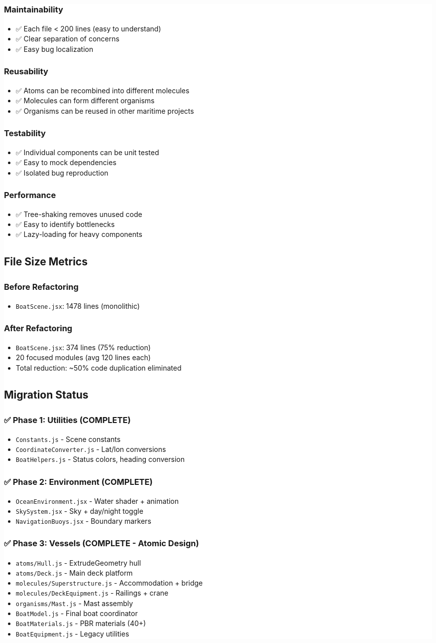 ### Maintainability
- ✅ Each file < 200 lines (easy to understand)
- ✅ Clear separation of concerns
- ✅ Easy bug localization

### Reusability
- ✅ Atoms can be recombined into different molecules
- ✅ Molecules can form different organisms
- ✅ Organisms can be reused in other maritime projects

### Testability
- ✅ Individual components can be unit tested
- ✅ Easy to mock dependencies
- ✅ Isolated bug reproduction

### Performance
- ✅ Tree-shaking removes unused code
- ✅ Easy to identify bottlenecks
- ✅ Lazy-loading for heavy components

## File Size Metrics

### Before Refactoring
- `BoatScene.jsx`: 1478 lines (monolithic)

### After Refactoring
- `BoatScene.jsx`: 374 lines (75% reduction)
- 20 focused modules (avg 120 lines each)
- Total reduction: ~50% code duplication eliminated

## Migration Status

### ✅ Phase 1: Utilities (COMPLETE)
- `Constants.js` - Scene constants
- `CoordinateConverter.js` - Lat/lon conversions
- `BoatHelpers.js` - Status colors, heading conversion

### ✅ Phase 2: Environment (COMPLETE)
- `OceanEnvironment.jsx` - Water shader + animation
- `SkySystem.jsx` - Sky + day/night toggle
- `NavigationBuoys.jsx` - Boundary markers

### ✅ Phase 3: Vessels (COMPLETE - Atomic Design)
- `atoms/Hull.js` - ExtrudeGeometry hull
- `atoms/Deck.js` - Main deck platform
- `molecules/Superstructure.js` - Accommodation + bridge
- `molecules/DeckEquipment.js` - Railings + crane
- `organisms/Mast.js` - Mast assembly
- `BoatModel.js` - Final boat coordinator
- `BoatMaterials.js` - PBR materials (40+)
- `BoatEquipment.js` - Legacy utilities
